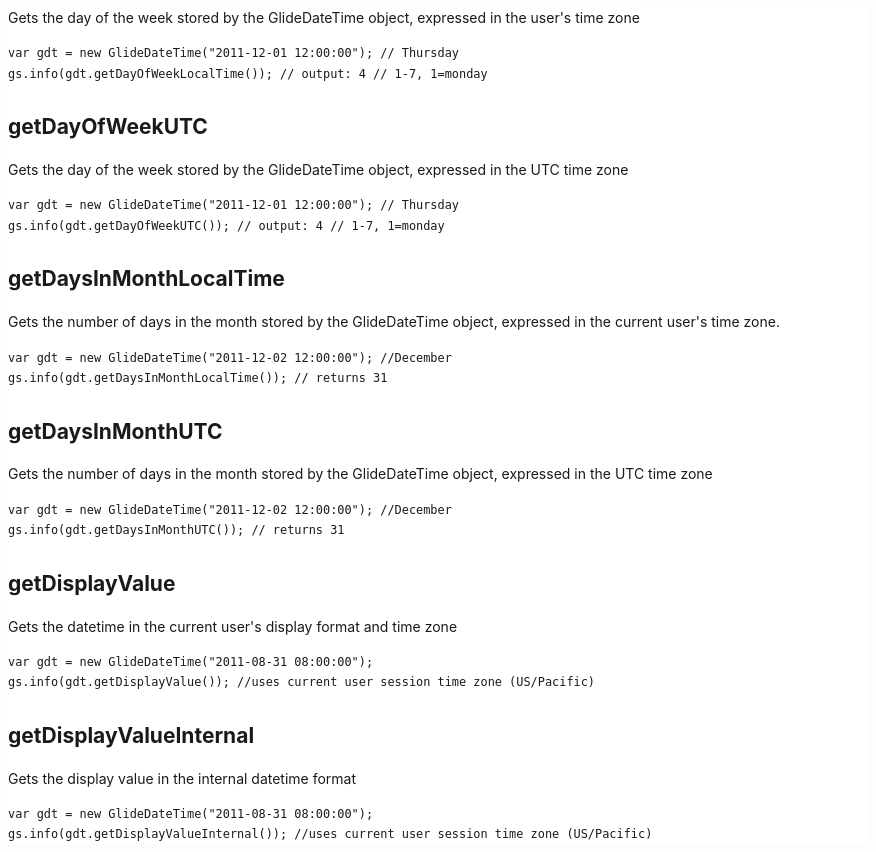 Gets the day of the week stored by the GlideDateTime object, expressed
in the user's time zone

``` {.js}
var gdt = new GlideDateTime("2011-12-01 12:00:00"); // Thursday
gs.info(gdt.getDayOfWeekLocalTime()); // output: 4 // 1-7, 1=monday
```

## getDayOfWeekUTC

Gets the day of the week stored by the GlideDateTime object, expressed
in the UTC time zone

``` {.js}
var gdt = new GlideDateTime("2011-12-01 12:00:00"); // Thursday
gs.info(gdt.getDayOfWeekUTC()); // output: 4 // 1-7, 1=monday
```

## getDaysInMonthLocalTime

Gets the number of days in the month stored by the GlideDateTime object,
expressed in the current user's time zone.

``` {.js}
var gdt = new GlideDateTime("2011-12-02 12:00:00"); //December
gs.info(gdt.getDaysInMonthLocalTime()); // returns 31
```

## getDaysInMonthUTC

Gets the number of days in the month stored by the GlideDateTime object,
expressed in the UTC time zone

``` {.js}
var gdt = new GlideDateTime("2011-12-02 12:00:00"); //December
gs.info(gdt.getDaysInMonthUTC()); // returns 31
```

## getDisplayValue

Gets the datetime in the current user's display format and time zone

``` {.js}
var gdt = new GlideDateTime("2011-08-31 08:00:00");
gs.info(gdt.getDisplayValue()); //uses current user session time zone (US/Pacific)
```

## getDisplayValueInternal

Gets the display value in the internal datetime format

``` {.js}
var gdt = new GlideDateTime("2011-08-31 08:00:00"); 
gs.info(gdt.getDisplayValueInternal()); //uses current user session time zone (US/Pacific)
```
